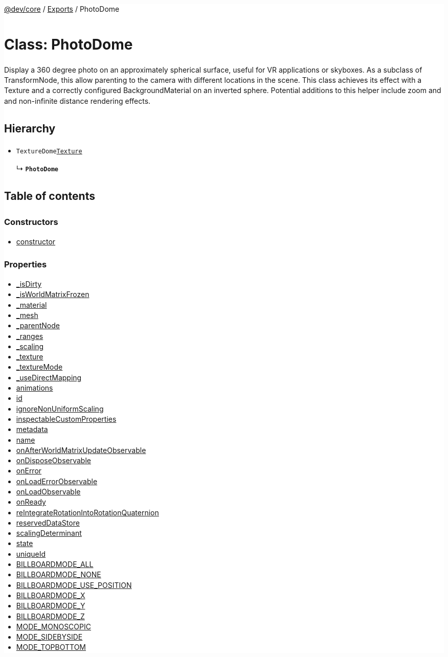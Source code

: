 [@dev/core](../README.md) / [Exports](../modules.md) / PhotoDome

# Class: PhotoDome

Display a 360 degree photo on an approximately spherical surface, useful for VR applications or skyboxes.
As a subclass of TransformNode, this allow parenting to the camera with different locations in the scene.
This class achieves its effect with a Texture and a correctly configured BackgroundMaterial on an inverted sphere.
Potential additions to this helper include zoom and and non-infinite distance rendering effects.

## Hierarchy

- `TextureDome`[`Texture`](Texture.md)

  ↳ **`PhotoDome`**

## Table of contents

### Constructors

- [constructor](PhotoDome.md#constructor)

### Properties

- [\_isDirty](PhotoDome.md#_isdirty)
- [\_isWorldMatrixFrozen](PhotoDome.md#_isworldmatrixfrozen)
- [\_material](PhotoDome.md#_material)
- [\_mesh](PhotoDome.md#_mesh)
- [\_parentNode](PhotoDome.md#_parentnode)
- [\_ranges](PhotoDome.md#_ranges)
- [\_scaling](PhotoDome.md#_scaling)
- [\_texture](PhotoDome.md#_texture)
- [\_textureMode](PhotoDome.md#_texturemode)
- [\_useDirectMapping](PhotoDome.md#_usedirectmapping)
- [animations](PhotoDome.md#animations)
- [id](PhotoDome.md#id)
- [ignoreNonUniformScaling](PhotoDome.md#ignorenonuniformscaling)
- [inspectableCustomProperties](PhotoDome.md#inspectablecustomproperties)
- [metadata](PhotoDome.md#metadata)
- [name](PhotoDome.md#name)
- [onAfterWorldMatrixUpdateObservable](PhotoDome.md#onafterworldmatrixupdateobservable)
- [onDisposeObservable](PhotoDome.md#ondisposeobservable)
- [onError](PhotoDome.md#onerror)
- [onLoadErrorObservable](PhotoDome.md#onloaderrorobservable)
- [onLoadObservable](PhotoDome.md#onloadobservable)
- [onReady](PhotoDome.md#onready)
- [reIntegrateRotationIntoRotationQuaternion](PhotoDome.md#reintegraterotationintorotationquaternion)
- [reservedDataStore](PhotoDome.md#reserveddatastore)
- [scalingDeterminant](PhotoDome.md#scalingdeterminant)
- [state](PhotoDome.md#state)
- [uniqueId](PhotoDome.md#uniqueid)
- [BILLBOARDMODE\_ALL](PhotoDome.md#billboardmode_all)
- [BILLBOARDMODE\_NONE](PhotoDome.md#billboardmode_none)
- [BILLBOARDMODE\_USE\_POSITION](PhotoDome.md#billboardmode_use_position)
- [BILLBOARDMODE\_X](PhotoDome.md#billboardmode_x)
- [BILLBOARDMODE\_Y](PhotoDome.md#billboardmode_y)
- [BILLBOARDMODE\_Z](PhotoDome.md#billboardmode_z)
- [MODE\_MONOSCOPIC](PhotoDome.md#mode_monoscopic)
- [MODE\_SIDEBYSIDE](PhotoDome.md#mode_sidebyside)
- [MODE\_TOPBOTTOM](PhotoDome.md#mode_topbottom)